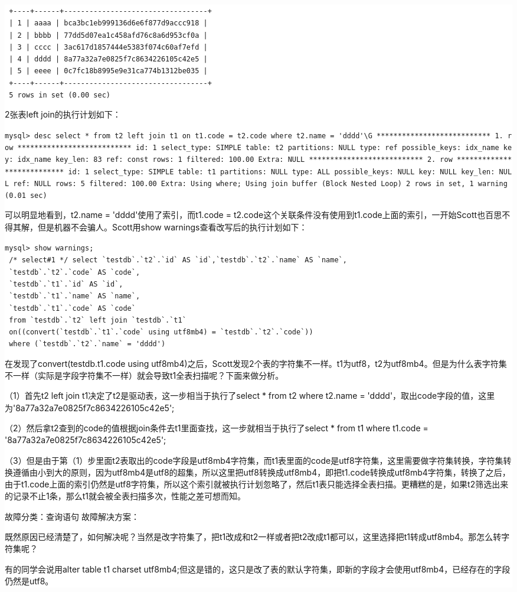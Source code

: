 ```shell
 +----+------+----------------------------------+
 | 1 | aaaa | bca3bc1eb999136d6e6f877d9accc918 |
 | 2 | bbbb | 77dd5d07ea1c458afd76c8a6d953cf0a |
 | 3 | cccc | 3ac617d1857444e5383f074c60af7efd |
 | 4 | dddd | 8a77a32a7e0825f7c8634226105c42e5 |
 | 5 | eeee | 0c7fc18b8995e9e31ca774b1312be035 |
 +----+------+----------------------------------+
 5 rows in set (0.00 sec)
```

2张表left join的执行计划如下：

```shell
mysql> desc select * from t2 left join t1 on t1.code = t2.code where t2.name = 'dddd'\G *************************** 1. row *************************** id: 1 select_type: SIMPLE table: t2 partitions: NULL type: ref possible_keys: idx_name key: idx_name key_len: 83 ref: const rows: 1 filtered: 100.00 Extra: NULL *************************** 2. row *************************** id: 1 select_type: SIMPLE table: t1 partitions: NULL type: ALL possible_keys: NULL key: NULL key_len: NULL ref: NULL rows: 5 filtered: 100.00 Extra: Using where; Using join buffer (Block Nested Loop) 2 rows in set, 1 warning (0.01 sec)
```

可以明显地看到，t2.name = 'dddd'使用了索引，而t1.code = t2.code这个关联条件没有使用到t1.code上面的索引，一开始Scott也百思不得其解，但是机器不会骗人。Scott用show warnings查看改写后的执行计划如下：

```shell
mysql> show warnings; 
 /* select#1 */ select `testdb`.`t2`.`id` AS `id`,`testdb`.`t2`.`name` AS `name`,
 `testdb`.`t2`.`code` AS `code`,
 `testdb`.`t1`.`id` AS `id`,
 `testdb`.`t1`.`name` AS `name`,
 `testdb`.`t1`.`code` AS `code` 
 from `testdb`.`t2` left join `testdb`.`t1` 
 on((convert(`testdb`.`t1`.`code` using utf8mb4) = `testdb`.`t2`.`code`))
 where (`testdb`.`t2`.`name` = 'dddd') 
```

在发现了convert(testdb.t1.code using utf8mb4)之后，Scott发现2个表的字符集不一样。t1为utf8，t2为utf8mb4。但是为什么表字符集不一样（实际是字段字符集不一样）就会导致t1全表扫描呢？下面来做分析。

（1）首先t2 left join t1决定了t2是驱动表，这一步相当于执行了select * from t2 where t2.name = 'dddd'，取出code字段的值，这里为'8a77a32a7e0825f7c8634226105c42e5';

（2）然后拿t2查到的code的值根据join条件去t1里面查找，这一步就相当于执行了select * from t1 where t1.code = '8a77a32a7e0825f7c8634226105c42e5';

（3）但是由于第（1）步里面t2表取出的code字段是utf8mb4字符集，而t1表里面的code是utf8字符集，这里需要做字符集转换，字符集转换遵循由小到大的原则，因为utf8mb4是utf8的超集，所以这里把utf8转换成utf8mb4，即把t1.code转换成utf8mb4字符集，转换了之后，由于t1.code上面的索引仍然是utf8字符集，所以这个索引就被执行计划忽略了，然后t1表只能选择全表扫描。更糟糕的是，如果t2筛选出来的记录不止1条，那么t1就会被全表扫描多次，性能之差可想而知。

故障分类：查询语句
故障解决方案：		


既然原因已经清楚了，如何解决呢？当然是改字符集了，把t1改成和t2一样或者把t2改成t1都可以，这里选择把t1转成utf8mb4。那怎么转字符集呢？

有的同学会说用alter table t1 charset utf8mb4;但这是错的，这只是改了表的默认字符集，即新的字段才会使用utf8mb4，已经存在的字段仍然是utf8。
